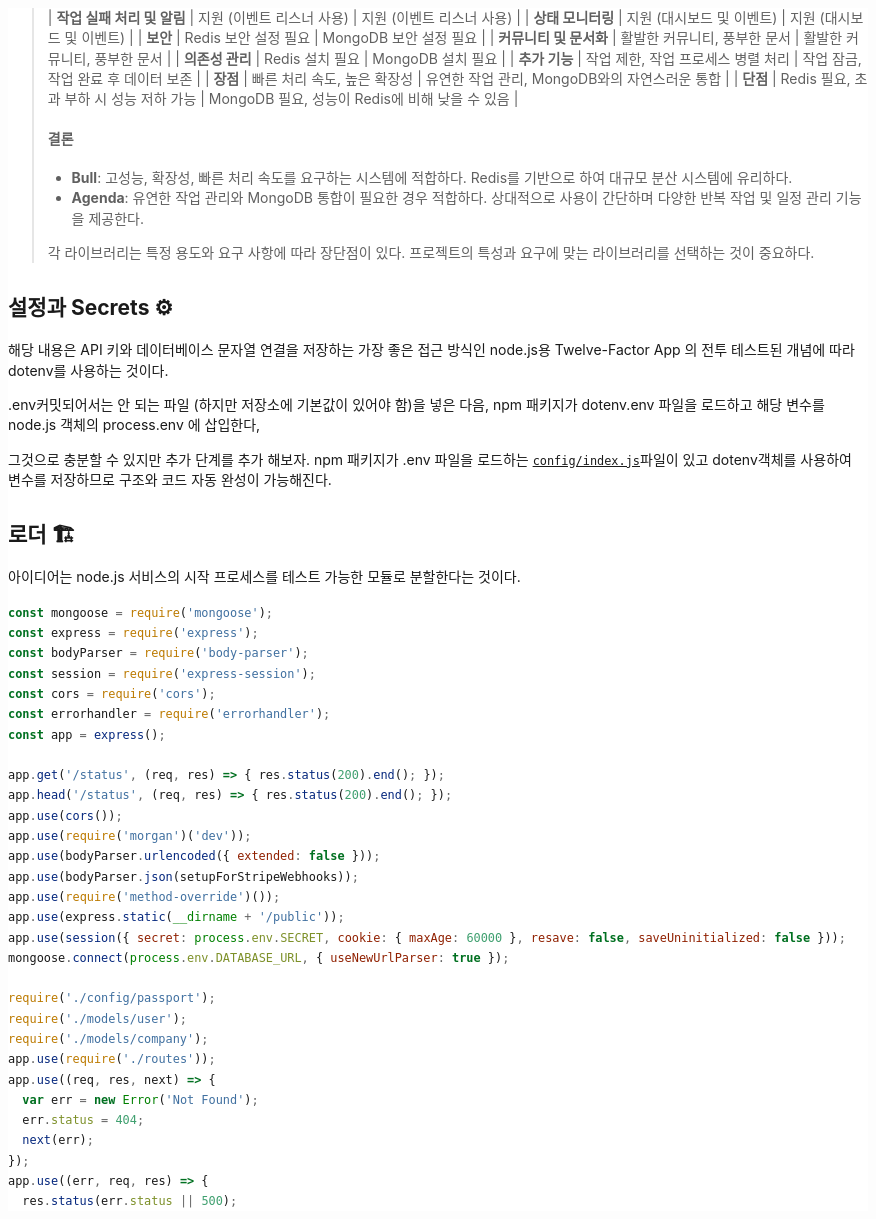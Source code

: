 > | **작업 실패 처리 및 알림** | 지원 (이벤트 리스너 사용)                | 지원 (이벤트 리스너 사용)                      |
> | **상태 모니터링**          | 지원 (대시보드 및 이벤트)                | 지원 (대시보드 및 이벤트)                      |
> | **보안**                   | Redis 보안 설정 필요                     | MongoDB 보안 설정 필요                         |
> | **커뮤니티 및 문서화**     | 활발한 커뮤니티, 풍부한 문서             | 활발한 커뮤니티, 풍부한 문서                   |
> | **의존성 관리**            | Redis 설치 필요                          | MongoDB 설치 필요                              |
> | **추가 기능**              | 작업 제한, 작업 프로세스 병렬 처리       | 작업 잠금, 작업 완료 후 데이터 보존            |
> | **장점**                   | 빠른 처리 속도, 높은 확장성              | 유연한 작업 관리, MongoDB와의 자연스러운 통합  |
> | **단점**                   | Redis 필요, 초과 부하 시 성능 저하 가능  | MongoDB 필요, 성능이 Redis에 비해 낮을 수 있음 |
>
> #### 결론
>
> -   **Bull**: 고성능, 확장성, 빠른 처리 속도를 요구하는 시스템에 적합하다. Redis를 기반으로 하여 대규모 분산 시스템에 유리하다.
> -   **Agenda**: 유연한 작업 관리와 MongoDB 통합이 필요한 경우 적합하다. 상대적으로 사용이 간단하며 다양한 반복 작업 및 일정 관리 기능을 제공한다.
>
> 각 라이브러리는 특정 용도와 요구 사항에 따라 장단점이 있다. 프로젝트의 특성과 요구에 맞는 라이브러리를 선택하는 것이 중요하다.

## 설정과 Secrets ⚙️

해당 내용은 API 키와 데이터베이스 문자열 연결을 저장하는 가장 좋은 접근 방식인 node.js용 Twelve-Factor App 의 전투 테스트된 개념에 따라 dotenv를 사용하는 것이다.

.env커밋되어서는 안 되는 파일 (하지만 저장소에 기본값이 있어야 함)을 넣은 다음, npm 패키지가 dotenv.env 파일을 로드하고 해당 변수를 node.js 객체의 process.env 에 삽입한다,

그것으로 충분할 수 있지만 추가 단계를 추가 해보자. npm 패키지가 .env 파일을 로드하는 [`config/index.js`](./src/config//index.js)파일이 있고 dotenv객체를 사용하여 변수를 저장하므로 구조와 코드 자동 완성이 가능해진다.

## 로더 🏗️

아이디어는 node.js 서비스의 시작 프로세스를 테스트 가능한 모듈로 분할한다는 것이다.

```cjs
const mongoose = require('mongoose');
const express = require('express');
const bodyParser = require('body-parser');
const session = require('express-session');
const cors = require('cors');
const errorhandler = require('errorhandler');
const app = express();

app.get('/status', (req, res) => { res.status(200).end(); });
app.head('/status', (req, res) => { res.status(200).end(); });
app.use(cors());
app.use(require('morgan')('dev'));
app.use(bodyParser.urlencoded({ extended: false }));
app.use(bodyParser.json(setupForStripeWebhooks));
app.use(require('method-override')());
app.use(express.static(__dirname + '/public'));
app.use(session({ secret: process.env.SECRET, cookie: { maxAge: 60000 }, resave: false, saveUninitialized: false }));
mongoose.connect(process.env.DATABASE_URL, { useNewUrlParser: true });

require('./config/passport');
require('./models/user');
require('./models/company');
app.use(require('./routes'));
app.use((req, res, next) => {
  var err = new Error('Not Found');
  err.status = 404;
  next(err);
});
app.use((err, req, res) => {
  res.status(err.status || 500);
```